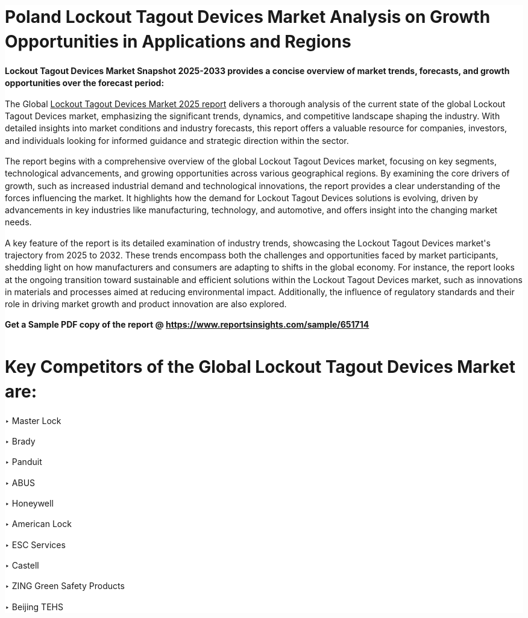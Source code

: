# Poland Lockout Tagout Devices Market Analysis on Growth Opportunities in Applications and Regions

<strong>Lockout Tagout Devices Market Snapshot 2025-2033 provides a concise overview of market trends, forecasts, and growth opportunities over the forecast period:</strong>

The Global <a href=https://www.reportsinsights.com/sample/651714>Lockout Tagout Devices Market 2025 report</a> delivers a thorough analysis of the current state of the global Lockout Tagout Devices market, emphasizing the significant trends, dynamics, and competitive landscape shaping the industry. With detailed insights into market conditions and industry forecasts, this report offers a valuable resource for companies, investors, and individuals looking for informed guidance and strategic direction within the sector.

The report begins with a comprehensive overview of the global Lockout Tagout Devices market, focusing on key segments, technological advancements, and growing opportunities across various geographical regions. By examining the core drivers of growth, such as increased industrial demand and technological innovations, the report provides a clear understanding of the forces influencing the market. It highlights how the demand for Lockout Tagout Devices solutions is evolving, driven by advancements in key industries like manufacturing, technology, and automotive, and offers insight into the changing market needs.

A key feature of the report is its detailed examination of industry trends, showcasing the Lockout Tagout Devices market's trajectory from 2025 to 2032. These trends encompass both the challenges and opportunities faced by market participants, shedding light on how manufacturers and consumers are adapting to shifts in the global economy. For instance, the report looks at the ongoing transition toward sustainable and efficient solutions within the Lockout Tagout Devices market, such as innovations in materials and processes aimed at reducing environmental impact. Additionally, the influence of regulatory standards and their role in driving market growth and product innovation are also explored.

<strong>Get a Sample PDF copy of the report @ <a href=https://www.reportsinsights.com/sample/651714>https://www.reportsinsights.com/sample/651714</a></strong>

# <strong>Key Competitors of the Global Lockout Tagout Devices Market are:</strong>

‣ Master Lock

‣ Brady

‣ Panduit

‣ ABUS

‣ Honeywell

‣ American Lock

‣ ESC Services

‣ Castell

‣ ZING Green Safety Products

‣ Beijing TEHS
